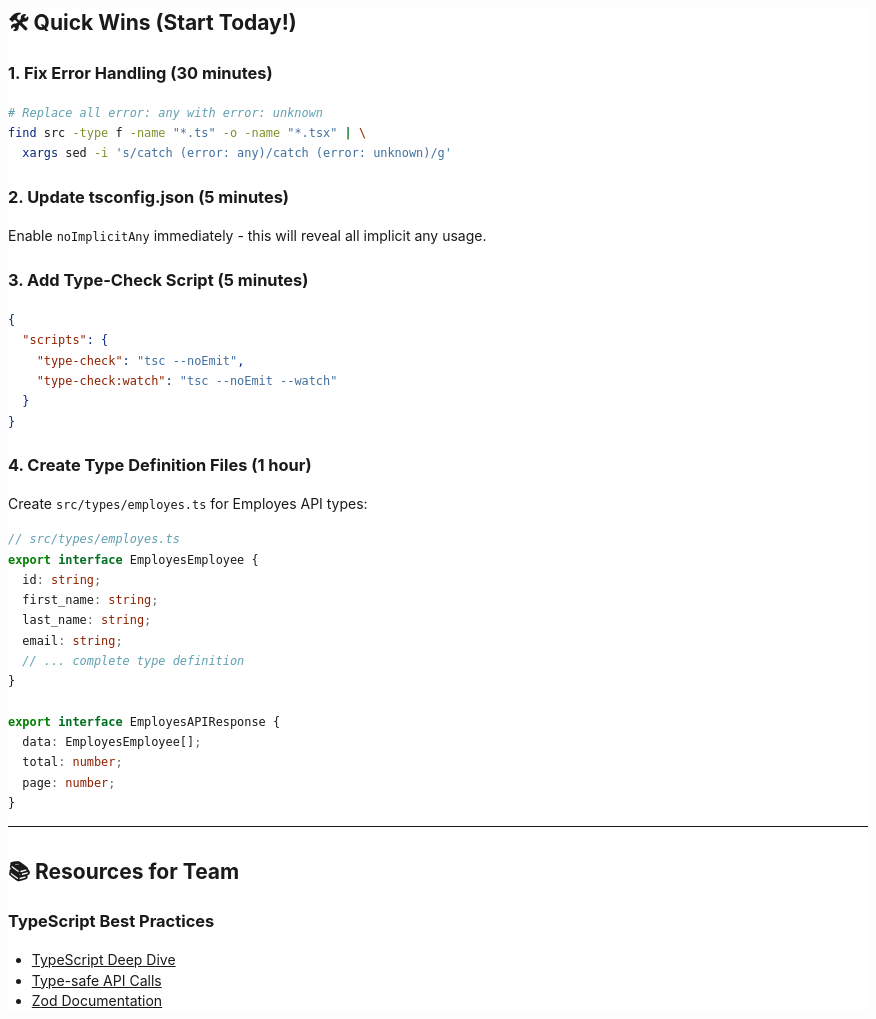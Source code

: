 
## 🛠️ Quick Wins (Start Today!)

### 1. Fix Error Handling (30 minutes)
```bash
# Replace all error: any with error: unknown
find src -type f -name "*.ts" -o -name "*.tsx" | \
  xargs sed -i 's/catch (error: any)/catch (error: unknown)/g'
```

### 2. Update tsconfig.json (5 minutes)
Enable `noImplicitAny` immediately - this will reveal all implicit any usage.

### 3. Add Type-Check Script (5 minutes)
```json
{
  "scripts": {
    "type-check": "tsc --noEmit",
    "type-check:watch": "tsc --noEmit --watch"
  }
}
```

### 4. Create Type Definition Files (1 hour)
Create `src/types/employes.ts` for Employes API types:

```typescript
// src/types/employes.ts
export interface EmployesEmployee {
  id: string;
  first_name: string;
  last_name: string;
  email: string;
  // ... complete type definition
}

export interface EmployesAPIResponse {
  data: EmployesEmployee[];
  total: number;
  page: number;
}
```

---

## 📚 Resources for Team

### TypeScript Best Practices
- [TypeScript Deep Dive](https://basarat.gitbook.io/typescript/)
- [Type-safe API Calls](https://www.typescriptlang.org/docs/handbook/2/narrowing.html)
- [Zod Documentation](https://zod.dev/)
